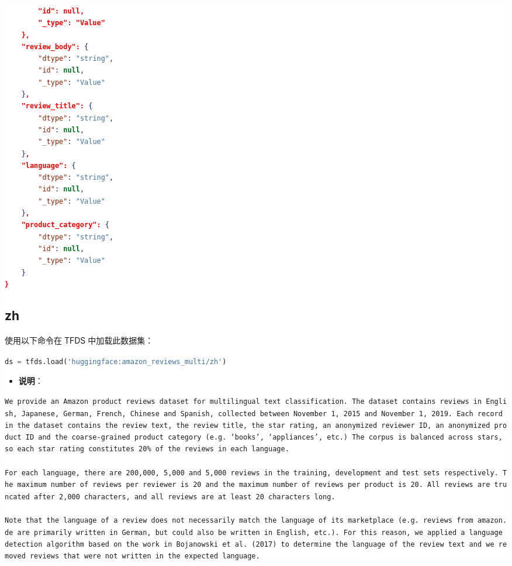 ```json
        "id": null,
        "_type": "Value"
    },
    "review_body": {
        "dtype": "string",
        "id": null,
        "_type": "Value"
    },
    "review_title": {
        "dtype": "string",
        "id": null,
        "_type": "Value"
    },
    "language": {
        "dtype": "string",
        "id": null,
        "_type": "Value"
    },
    "product_category": {
        "dtype": "string",
        "id": null,
        "_type": "Value"
    }
}
```

## zh

使用以下命令在 TFDS 中加载此数据集：

```python
ds = tfds.load('huggingface:amazon_reviews_multi/zh')
```

- **说明**：

```
We provide an Amazon product reviews dataset for multilingual text classification. The dataset contains reviews in English, Japanese, German, French, Chinese and Spanish, collected between November 1, 2015 and November 1, 2019. Each record in the dataset contains the review text, the review title, the star rating, an anonymized reviewer ID, an anonymized product ID and the coarse-grained product category (e.g. ‘books’, ‘appliances’, etc.) The corpus is balanced across stars, so each star rating constitutes 20% of the reviews in each language.

For each language, there are 200,000, 5,000 and 5,000 reviews in the training, development and test sets respectively. The maximum number of reviews per reviewer is 20 and the maximum number of reviews per product is 20. All reviews are truncated after 2,000 characters, and all reviews are at least 20 characters long.

Note that the language of a review does not necessarily match the language of its marketplace (e.g. reviews from amazon.de are primarily written in German, but could also be written in English, etc.). For this reason, we applied a language detection algorithm based on the work in Bojanowski et al. (2017) to determine the language of the review text and we removed reviews that were not written in the expected language.
```
